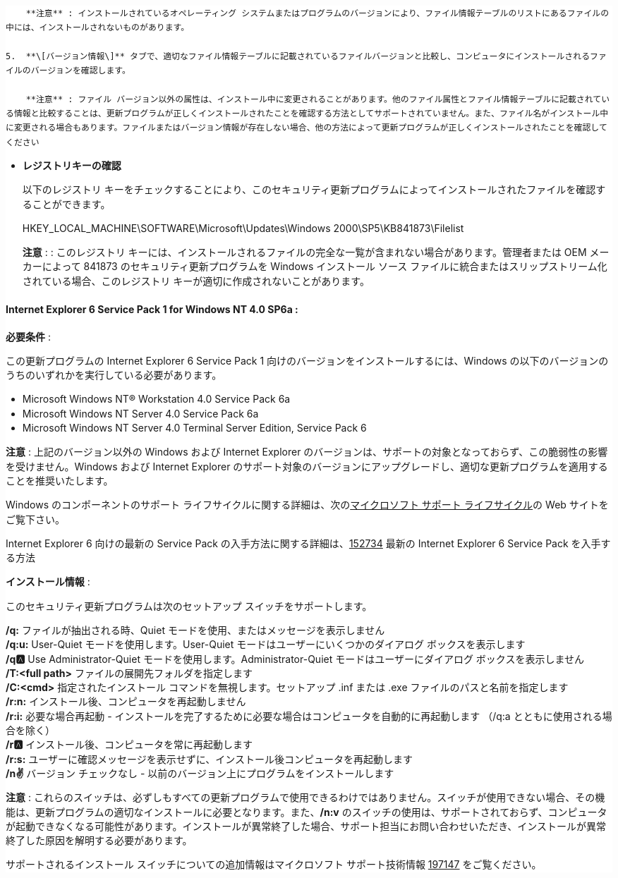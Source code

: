         **注意** : インストールされているオペレーティング システムまたはプログラムのバージョンにより、ファイル情報テーブルのリストにあるファイルの中には、インストールされないものがあります。

    5.  **\[バージョン情報\]** タブで、適切なファイル情報テーブルに記載されているファイルバージョンと比較し、コンピュータにインストールされるファイルのバージョンを確認します。

        **注意** : ファイル バージョン以外の属性は、インストール中に変更されることがあります。他のファイル属性とファイル情報テーブルに記載されている情報と比較することは、更新プログラムが正しくインストールされたことを確認する方法としてサポートされていません。また、ファイル名がインストール中に変更される場合もあります。ファイルまたはバージョン情報が存在しない場合、他の方法によって更新プログラムが正しくインストールされたことを確認してください

-   **レジストリキーの確認**

    以下のレジストリ キーをチェックすることにより、このセキュリティ更新プログラムによってインストールされたファイルを確認することができます。

    HKEY\_LOCAL\_MACHINE\\SOFTWARE\\Microsoft\\Updates\\Windows 2000\\SP5\\KB841873\\Filelist

    **注意** : : このレジストリ キーには、インストールされるファイルの完全な一覧が含まれない場合があります。管理者または OEM メーカーによって 841873 のセキュリティ更新プログラムを Windows インストール ソース ファイルに統合またはスリップストリーム化されている場合、このレジストリ キーが適切に作成されないことがあります。

#### Internet Explorer 6 Service Pack 1 for Windows NT 4.0 SP6a :

**必要条件** :

この更新プログラムの Internet Explorer 6 Service Pack 1 向けのバージョンをインストールするには、Windows の以下のバージョンのうちのいずれかを実行している必要があります。

-   Microsoft Windows NT® Workstation 4.0 Service Pack 6a
-   Microsoft Windows NT Server 4.0 Service Pack 6a
-   Microsoft Windows NT Server 4.0 Terminal Server Edition, Service Pack 6

**注意** : 上記のバージョン以外の Windows および Internet Explorer のバージョンは、サポートの対象となっておらず、この脆弱性の影響を受けません。Windows および Internet Explorer のサポート対象のバージョンにアップグレードし、適切な更新プログラムを適用することを推奨いたします。

Windows のコンポーネントのサポート ライフサイクルに関する詳細は、次の[マイクロソフト サポート ライフサイクル](http://support.microsoft.com/lifecycle/)の Web サイトをご覧下さい。

Internet Explorer 6 向けの最新の Service Pack の入手方法に関する詳細は、[152734](http://support.microsoft.com/kb/328548) 最新の Internet Explorer 6 Service Pack を入手する方法

**インストール情報** :

このセキュリティ更新プログラムは次のセットアップ スイッチをサポートします。

**/q:** ファイルが抽出される時、Quiet モードを使用、またはメッセージを表示しません    
**/q:u:** User-Quiet モードを使用します。User-Quiet モードはユーザーにいくつかのダイアログ ボックスを表示します  
**/q:a:** Use Administrator-Quiet モードを使用します。Administrator-Quiet モードはユーザーにダイアログ ボックスを表示しません  
**/T:&lt;full path&gt;** ファイルの展開先フォルダを指定します  
**/C:&lt;cmd&gt;** 指定されたインストール コマンドを無視します。セットアップ .inf または .exe ファイルのパスと名前を指定します  
**/r:n:** インストール後、コンピュータを再起動しません    
**/r:i:** 必要な場合再起動 - インストールを完了するために必要な場合はコンピュータを自動的に再起動します （/q:a とともに使用される場合を除く）  
**/r:a:** インストール後、コンピュータを常に再起動します    
**/r:s:** ユーザーに確認メッセージを表示せずに、インストール後コンピュータを再起動します    
**/n:v:** バージョン チェックなし - 以前のバージョン上にプログラムをインストールします    

**注意** : これらのスイッチは、必ずしもすべての更新プログラムで使用できるわけではありません。スイッチが使用できない場合、その機能は、更新プログラムの適切なインストールに必要となります。また、**/n:v** のスイッチの使用は、サポートされておらず、コンピュータが起動できなくなる可能性があります。インストールが異常終了した場合、サポート担当にお問い合わせいただき、インストールが異常終了した原因を解明する必要があります。

サポートされるインストール スイッチについての追加情報はマイクロソフト サポート技術情報 [197147](http://support.microsoft.com/kb/197147) をご覧ください。
